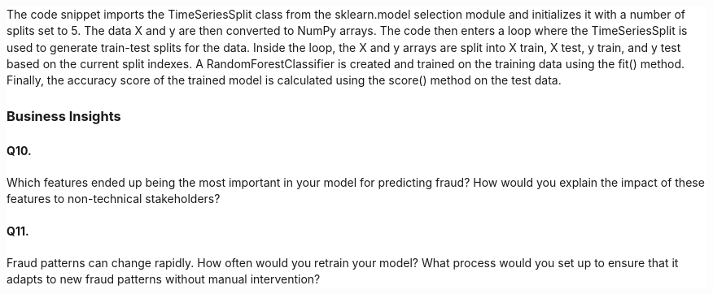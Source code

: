 The code snippet imports the TimeSeriesSplit class from the sklearn.model selection module and initializes it with a number of splits set to 5. The data X and y are then converted to NumPy arrays. The code then enters a loop where the TimeSeriesSplit is used to generate train-test splits for the data. Inside the loop, the X and y arrays are split into X train, X test, y train, and y test based on the current split indexes. A RandomForestClassifier is created and trained on the training data using the fit() method. Finally, the accuracy score of the trained model is calculated using the score() method on the test data.


### **Business Insights**
#### Q10.
Which features ended up being the most important in your model for predicting fraud? How would you explain the impact of these features to non-technical stakeholders?
#### Q11.
Fraud patterns can change rapidly. How often would you retrain your model? What process would you set up to ensure that it adapts to new fraud patterns without manual intervention?
